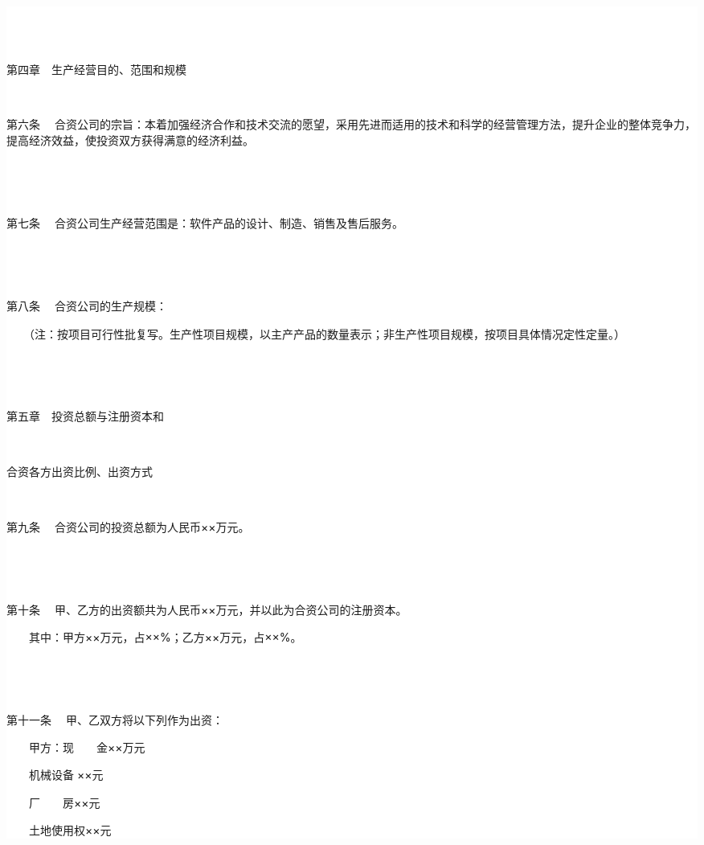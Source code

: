 　　

　　


 第四章　生产经营目的、范围和规模



　　

第六条
　合资公司的宗旨：本着加强经济合作和技术交流的愿望，采用先进而适用的技术和科学的经营管理方法，提升企业的整体竞争力，提高经济效益，使投资双方获得满意的经济利益。

　　

　　

第七条
　合资公司生产经营范围是：软件产品的设计、制造、销售及售后服务。

　　

　　

第八条
　合资公司的生产规模：

　　（注：按项目可行性批复写。生产性项目规模，以主产产品的数量表示；非生产性项目规模，按项目具体情况定性定量。）

　　

　　


 第五章　投资总额与注册资本和



　　


 合资各方出资比例、出资方式



　　

第九条
　合资公司的投资总额为人民币××万元。

　　

　　

第十条
　甲、乙方的出资额共为人民币××万元，并以此为合资公司的注册资本。

　　其中：甲方××万元，占××%；乙方××万元，占××%。

　　

　　

第十一条
　甲、乙双方将以下列作为出资：

　　甲方：现　　金××万元

　　机械设备 ××元

　　厂　　房××元

　　土地使用权××元
